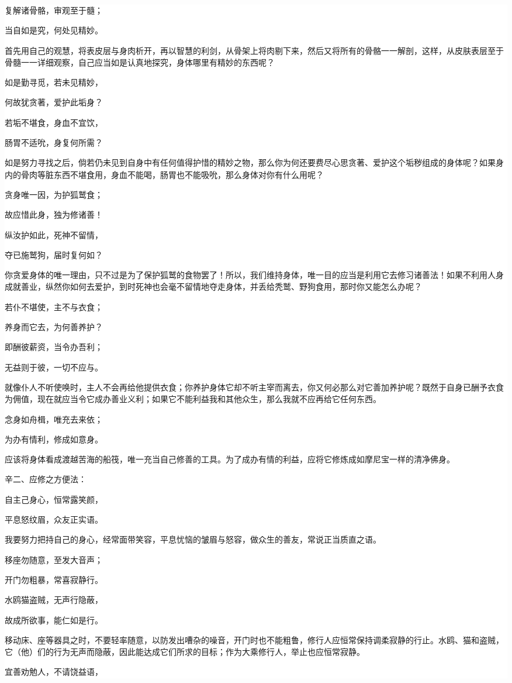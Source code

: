 复解诸骨骼，审观至于髓；

当自如是究，何处见精妙。

首先用自己的观慧，将表皮层与身肉析开，再以智慧的利剑，从骨架上将肉剔下来，然后又将所有的骨骼一一解剖，这样，从皮肤表层至于骨髓一一详细观察，自己应当如是认真地探究，身体哪里有精妙的东西呢？

如是勤寻觅，若未见精妙，

何故犹贪著，爱护此垢身？

若垢不堪食，身血不宜饮，

肠胃不适吮，身复何所需？

如是努力寻找之后，倘若仍未见到自身中有任何值得护惜的精妙之物，那么你为何还要费尽心思贪著、爱护这个垢秽组成的身体呢？如果身内的骨肉等脏东西不堪食用，身血不能喝，肠胃也不能吸吮，那么身体对你有什么用呢？

贪身唯一因，为护狐鹫食；

故应惜此身，独为修诸善！

纵汝护如此，死神不留情，

夺已施鹫狗，届时复何如？

你贪爱身体的唯一理由，只不过是为了保护狐鹫的食物罢了！所以，我们维持身体，唯一目的应当是利用它去修习诸善法！如果不利用人身成就善业，纵然你如何去爱护，到时死神也会毫不留情地夺走身体，并丢给秃鹫、野狗食用，那时你又能怎么办呢？

若仆不堪使，主不与衣食；

养身而它去，为何善养护？

即酬彼薪资，当令办吾利；

无益则于彼，一切不应与。

就像仆人不听使唤时，主人不会再给他提供衣食；你养护身体它却不听主宰而离去，你又何必那么对它善加养护呢？既然于自身已酬予衣食为佣值，现在就应当令它成办善业义利；如果它不能利益我和其他众生，那么我就不应再给它任何东西。

念身如舟楫，唯充去来依；

为办有情利，修成如意身。

应该将身体看成渡越苦海的船筏，唯一充当自己修善的工具。为了成办有情的利益，应将它修炼成如摩尼宝一样的清净佛身。

辛二、应修之方便法：

自主己身心，恒常露笑颜，

平息怒纹眉，众友正实语。

我要努力把持自己的身心，经常面带笑容，平息忧恼的皱眉与怒容，做众生的善友，常说正当质直之语。

移座勿随意，至发大音声；

开门勿粗暴，常喜寂静行。

水鸥猫盗贼，无声行隐蔽，

故成所欲事，能仁如是行。

移动床、座等器具之时，不要轻率随意，以防发出嘈杂的噪音，开门时也不能粗鲁，修行人应恒常保持调柔寂静的行止。水鸥、猫和盗贼，它（他）们的行为无声而隐蔽，因此能达成它们所求的目标；作为大乘修行人，举止也应恒常寂静。

宜善劝勉人，不请饶益语，

